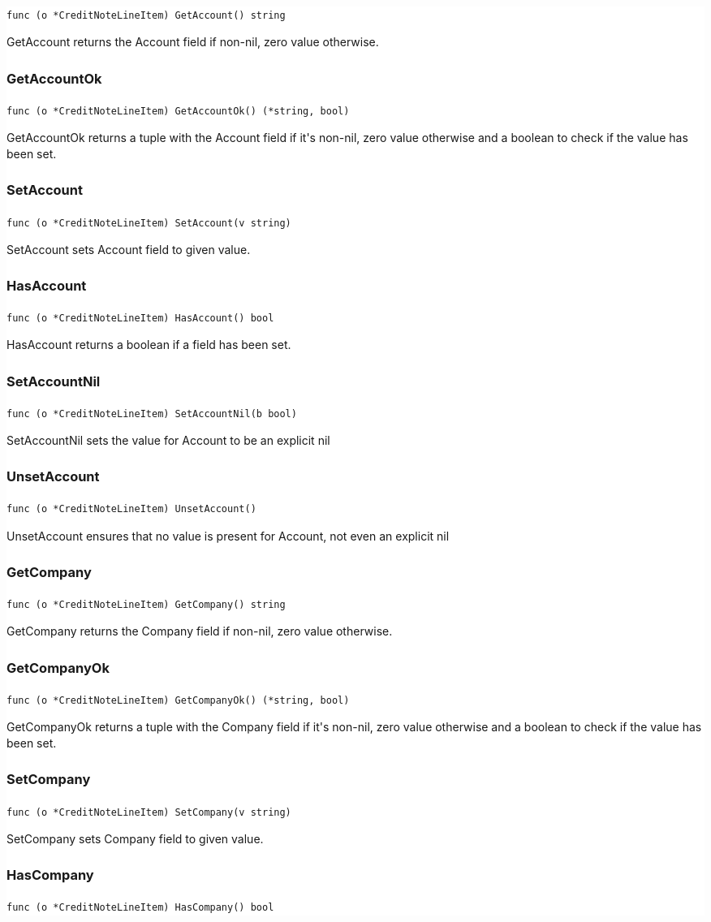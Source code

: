`func (o *CreditNoteLineItem) GetAccount() string`

GetAccount returns the Account field if non-nil, zero value otherwise.

### GetAccountOk

`func (o *CreditNoteLineItem) GetAccountOk() (*string, bool)`

GetAccountOk returns a tuple with the Account field if it's non-nil, zero value otherwise
and a boolean to check if the value has been set.

### SetAccount

`func (o *CreditNoteLineItem) SetAccount(v string)`

SetAccount sets Account field to given value.

### HasAccount

`func (o *CreditNoteLineItem) HasAccount() bool`

HasAccount returns a boolean if a field has been set.

### SetAccountNil

`func (o *CreditNoteLineItem) SetAccountNil(b bool)`

 SetAccountNil sets the value for Account to be an explicit nil

### UnsetAccount
`func (o *CreditNoteLineItem) UnsetAccount()`

UnsetAccount ensures that no value is present for Account, not even an explicit nil
### GetCompany

`func (o *CreditNoteLineItem) GetCompany() string`

GetCompany returns the Company field if non-nil, zero value otherwise.

### GetCompanyOk

`func (o *CreditNoteLineItem) GetCompanyOk() (*string, bool)`

GetCompanyOk returns a tuple with the Company field if it's non-nil, zero value otherwise
and a boolean to check if the value has been set.

### SetCompany

`func (o *CreditNoteLineItem) SetCompany(v string)`

SetCompany sets Company field to given value.

### HasCompany

`func (o *CreditNoteLineItem) HasCompany() bool`
